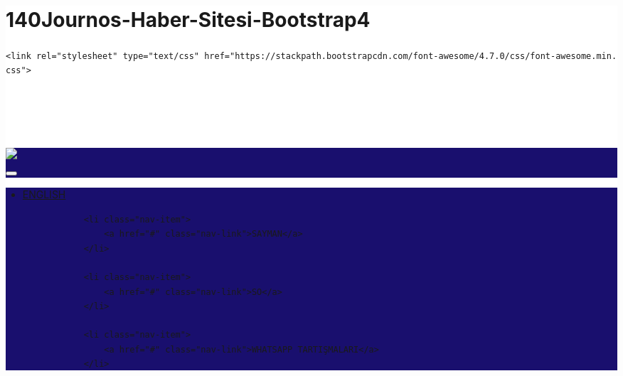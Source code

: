 # 140Journos-Haber-Sitesi-Bootstrap4
<!DOCTYPE html>
<html>
<head>
	<title>Bootsrap 4 Entegre</title>
	<meta charset="utf8">
	 <meta name="description" content="Free Web tutorials">
	 <meta name="keywords" content="HTML,CSS,XML,JavaScript">
	 <meta name="author" content="John Doe">
	 <meta name="viewport" content="width=device-width, initial-scale=1.0">
	<link rel="stylesheet" href="https://stackpath.bootstrapcdn.com/bootstrap/4.3.1/css/bootstrap.min.css" integrity="sha384-ggOyR0iXCbMQv3Xipma34MD+dH/1fQ784/j6cY/iJTQUOhcWr7x9JvoRxT2MZw1T" crossorigin="anonymous">

	<link rel="stylesheet" type="text/css" href="https://stackpath.bootstrapcdn.com/font-awesome/4.7.0/css/font-awesome.min.css">
</head>
<body>


<nav class="navbar navbar-expand-lg navbar-dark" style="background-color:#190F6E; ">
	<div class="container">
		<div style="margin-top: 100px;">
			<img src="logo2.png" class="navbar-brand">
		</div>
		<button class="navbar-toggler" data-toggle="collapse" data-target="#menuac" type="button">
			<span class="navbar-toggler-icon"></span>
		</button>
	</div>
</nav>	

<nav class="navbar navbar-expand-lg navbar-dark" style="background-color: #190F6E; font-size: 14px;">
	<div class="container">
		<div class="collapse navbar-collapse navbar-expand-lg" id="menuac">
			<ul class="navbar-nav mr-auto mt-4">
				<li class="nav-item">
					<a href="#" class="nav-link">ENGLISH</a>
				</li>

				<li class="nav-item">
					<a href="#" class="nav-link">SAYMAN</a>
				</li>

				<li class="nav-item">
					<a href="#" class="nav-link">SO</a>
				</li>

				<li class="nav-item">
					<a href="#" class="nav-link">WHATSAPP TARTIŞMALARI</a>
				</li>

